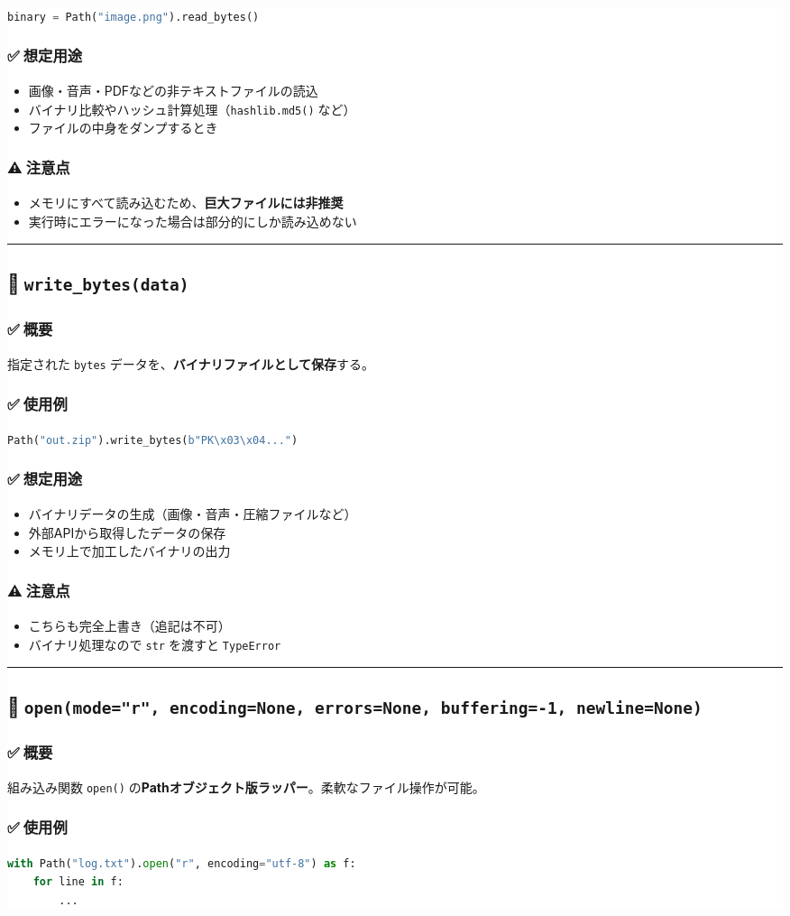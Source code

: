 ```python
binary = Path("image.png").read_bytes()
```

### ✅ 想定用途

* 画像・音声・PDFなどの非テキストファイルの読込
* バイナリ比較やハッシュ計算処理（`hashlib.md5()` など）
* ファイルの中身をダンプするとき

### ⚠️ 注意点

* メモリにすべて読み込むため、**巨大ファイルには非推奨**
* 実行時にエラーになった場合は部分的にしか読み込めない

---

## 🔹 `write_bytes(data)`

### ✅ 概要

指定された `bytes` データを、**バイナリファイルとして保存**する。

### ✅ 使用例

```python
Path("out.zip").write_bytes(b"PK\x03\x04...")
```

### ✅ 想定用途

* バイナリデータの生成（画像・音声・圧縮ファイルなど）
* 外部APIから取得したデータの保存
* メモリ上で加工したバイナリの出力

### ⚠️ 注意点

* こちらも完全上書き（追記は不可）
* バイナリ処理なので `str` を渡すと `TypeError`

---

## 🔹 `open(mode="r", encoding=None, errors=None, buffering=-1, newline=None)`

### ✅ 概要

組み込み関数 `open()` の**Pathオブジェクト版ラッパー**。柔軟なファイル操作が可能。

### ✅ 使用例

```python
with Path("log.txt").open("r", encoding="utf-8") as f:
    for line in f:
        ...
```

